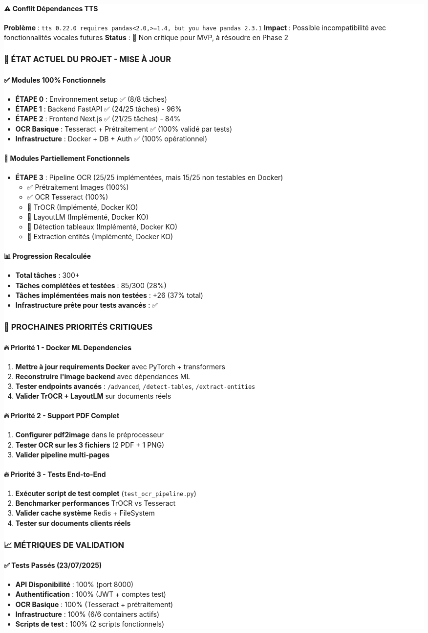 #### ⚠️ **Conflit Dépendances TTS**
**Problème** : `tts 0.22.0 requires pandas<2.0,>=1.4, but you have pandas 2.3.1`
**Impact** : Possible incompatibilité avec fonctionnalités vocales futures
**Status** : 🔄 Non critique pour MVP, à résoudre en Phase 2

### 🎯 ÉTAT ACTUEL DU PROJET - MISE À JOUR

#### ✅ **Modules 100% Fonctionnels**
- **ÉTAPE 0** : Environnement setup ✅ (8/8 tâches)
- **ÉTAPE 1** : Backend FastAPI ✅ (24/25 tâches) - 96%
- **ÉTAPE 2** : Frontend Next.js ✅ (21/25 tâches) - 84%
- **OCR Basique** : Tesseract + Prétraitement ✅ (100% validé par tests)
- **Infrastructure** : Docker + DB + Auth ✅ (100% opérationnel)

#### 🔄 **Modules Partiellement Fonctionnels**
- **ÉTAPE 3** : Pipeline OCR (25/25 implémentées, mais 15/25 non testables en Docker)
  - ✅ Prétraitement Images (100%)
  - ✅ OCR Tesseract (100%)
  - 🔄 TrOCR (Implémenté, Docker KO)
  - 🔄 LayoutLM (Implémenté, Docker KO)  
  - 🔄 Détection tableaux (Implémenté, Docker KO)
  - 🔄 Extraction entités (Implémenté, Docker KO)

#### 📊 **Progression Recalculée**
- **Total tâches** : 300+
- **Tâches complétées et testées** : 85/300 (28%)
- **Tâches implémentées mais non testées** : +26 (37% total)
- **Infrastructure prête pour tests avancés** : ✅

### 🚀 **PROCHAINES PRIORITÉS CRITIQUES**

#### 🔥 **Priorité 1 - Docker ML Dependencies**
1. **Mettre à jour requirements Docker** avec PyTorch + transformers
2. **Reconstruire l'image backend** avec dépendances ML
3. **Tester endpoints avancés** : `/advanced`, `/detect-tables`, `/extract-entities`
4. **Valider TrOCR + LayoutLM** sur documents réels

#### 🔥 **Priorité 2 - Support PDF Complet**  
1. **Configurer pdf2image** dans le préprocesseur
2. **Tester OCR sur les 3 fichiers** (2 PDF + 1 PNG)
3. **Valider pipeline multi-pages**

#### 🔥 **Priorité 3 - Tests End-to-End**
1. **Exécuter script de test complet** (`test_ocr_pipeline.py`)
2. **Benchmarker performances** TrOCR vs Tesseract
3. **Valider cache système** Redis + FileSystem
4. **Tester sur documents clients réels**

### 📈 **MÉTRIQUES DE VALIDATION**

#### ✅ **Tests Passés (23/07/2025)**
- **API Disponibilité** : 100% (port 8000)
- **Authentification** : 100% (JWT + comptes test)
- **OCR Basique** : 100% (Tesseract + prétraitement)
- **Infrastructure** : 100% (6/6 containers actifs)
- **Scripts de test** : 100% (2 scripts fonctionnels)
